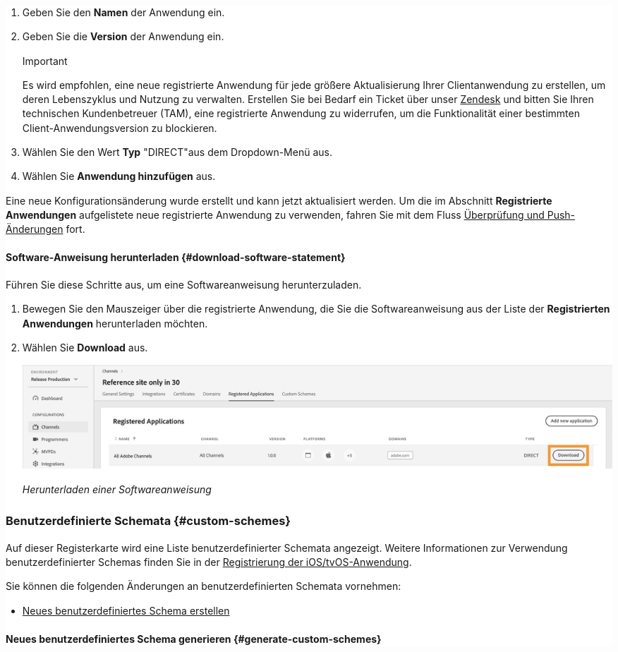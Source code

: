 1. Geben Sie den **Namen** der Anwendung ein.

1. Geben Sie die **Version** der Anwendung ein.

   >[!IMPORTANT]
   >
   > Es wird empfohlen, eine neue registrierte Anwendung für jede größere Aktualisierung Ihrer Clientanwendung zu erstellen, um deren Lebenszyklus und Nutzung zu verwalten. Erstellen Sie bei Bedarf ein Ticket über unser [Zendesk](https://adobeprimetime.zendesk.com) und bitten Sie Ihren technischen Kundenbetreuer (TAM), eine registrierte Anwendung zu widerrufen, um die Funktionalität einer bestimmten Client-Anwendungsversion zu blockieren.

1. Wählen Sie den Wert **Typ** &quot;DIRECT&quot;aus dem Dropdown-Menü aus.

1. Wählen Sie **Anwendung hinzufügen** aus.

Eine neue Konfigurationsänderung wurde erstellt und kann jetzt aktualisiert werden. Um die im Abschnitt **Registrierte Anwendungen** aufgelistete neue registrierte Anwendung zu verwenden, fahren Sie mit dem Fluss [Überprüfung und Push-Änderungen](/help/authentication/user-guide-tve-dashboard/tve-dashboard-review-push-changes.md) fort.

#### Software-Anweisung herunterladen {#download-software-statement}

Führen Sie diese Schritte aus, um eine Softwareanweisung herunterzuladen.

1. Bewegen Sie den Mauszeiger über die registrierte Anwendung, die Sie die Softwareanweisung aus der Liste der **Registrierten Anwendungen** herunterladen möchten.

1. Wählen Sie **Download** aus.

   ![Herunterladen einer Softwareanweisung](../assets/tve-dashboard/new-tve-dashboard/channels/channel-download-software-statement-button.png)

   *Herunterladen einer Softwareanweisung*

### Benutzerdefinierte Schemata {#custom-schemes}

Auf dieser Registerkarte wird eine Liste benutzerdefinierter Schemata angezeigt. Weitere Informationen zur Verwendung benutzerdefinierter Schemas finden Sie in der [Registrierung der iOS/tvOS-Anwendung](/help/authentication/integration-guide-programmers/legacy/sdks/ios-tvos-sdk/iostvos-application-registration.md).

Sie können die folgenden Änderungen an benutzerdefinierten Schemata vornehmen:

* [Neues benutzerdefiniertes Schema erstellen](#generate-custom-schemes)

#### Neues benutzerdefiniertes Schema generieren {#generate-custom-schemes}
